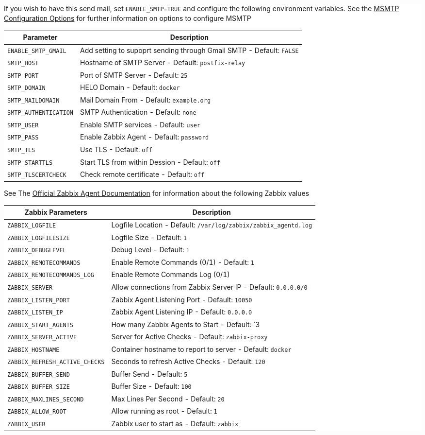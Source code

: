 If you wish to have this send mail, set `ENABLE_SMTP=TRUE` and configure the following environment variables. See the [MSMTP Configuration Options](http://msmtp.sourceforge.net/doc/msmtp.html) for further information on options to configure MSMTP

| Parameter         | Description                                                    |
|-------------------|----------------------------------------------------------------|
| `ENABLE_SMTP_GMAIL` | Add setting to supoprt sending through Gmail SMTP - Default: `FALSE` |
| `SMTP_HOST`      | Hostname of SMTP Server - Default: `postfix-relay`                            |
| `SMTP_PORT`      | Port of SMTP Server - Default: `25`                            |
| `SMTP_DOMAIN`     | HELO Domain - Default: `docker`                                   |
| `SMTP_MAILDOMAIN`     | Mail Domain From - Default: `example.org`						|
| `SMTP_AUTHENTICATION`     | SMTP Authentication - Default: `none`                                   |
| `SMTP_USER`     | Enable SMTP services - Default: `user`						|
| `SMTP_PASS`   | Enable Zabbix Agent - Default: `password`                           |
| `SMTP_TLS`        | Use TLS - Default: `off`                     |
| `SMTP_STARTTLS`   | Start TLS from within Dession - Default: `off` |
| `SMTP_TLSCERTCHECK` | Check remote certificate - Default: `off` |

See The [Official Zabbix Agent Documentation](https://www.zabbix.com/documentation/2.2/manual/appendix/config/zabbix_agentd) for information about the following Zabbix values

| Zabbix Parameters | Description                                                    |
|-------------------|----------------------------------------------------------------|
| `ZABBIX_LOGFILE` | Logfile Location - Default: `/var/log/zabbix/zabbix_agentd.log` |
| `ZABBIX_LOGFILESIZE` | Logfile Size - Default: `1` |
| `ZABBIX_DEBUGLEVEL` | Debug Level - Default: `1` |
| `ZABBIX_REMOTECOMMANDS` | Enable Remote Commands (0/1) - Default: `1` |
| `ZABBIX_REMOTECOMMANDS_LOG` | Enable Remote Commands Log (0/1)| - Default: `1` |
| `ZABBIX_SERVER` | Allow connections from Zabbix Server IP - Default: `0.0.0.0/0` |
| `ZABBIX_LISTEN_PORT` | Zabbix Agent Listening Port - Default: `10050` |
| `ZABBIX_LISTEN_IP` | Zabbix Agent Listening IP - Default: `0.0.0.0` |
| `ZABBIX_START_AGENTS` | How many Zabbix Agents to Start - Default: `3 | 
| `ZABBIX_SERVER_ACTIVE` | Server for Active Checks - Default: `zabbix-proxy` |
| `ZABBIX_HOSTNAME` | Container hostname to report to server - Default: `docker` |
| `ZABBIX_REFRESH_ACTIVE_CHECKS` | Seconds to refresh Active Checks - Default: `120` |
| `ZABBIX_BUFFER_SEND` | Buffer Send - Default: `5` |
| `ZABBIX_BUFFER_SIZE` | Buffer Size - Default: `100` |
| `ZABBIX_MAXLINES_SECOND` | Max Lines Per Second - Default: `20` |
| `ZABBIX_ALLOW_ROOT` | Allow running as root - Default: `1` |
| `ZABBIX_USER` | Zabbix user to start as - Default: `zabbix` |
